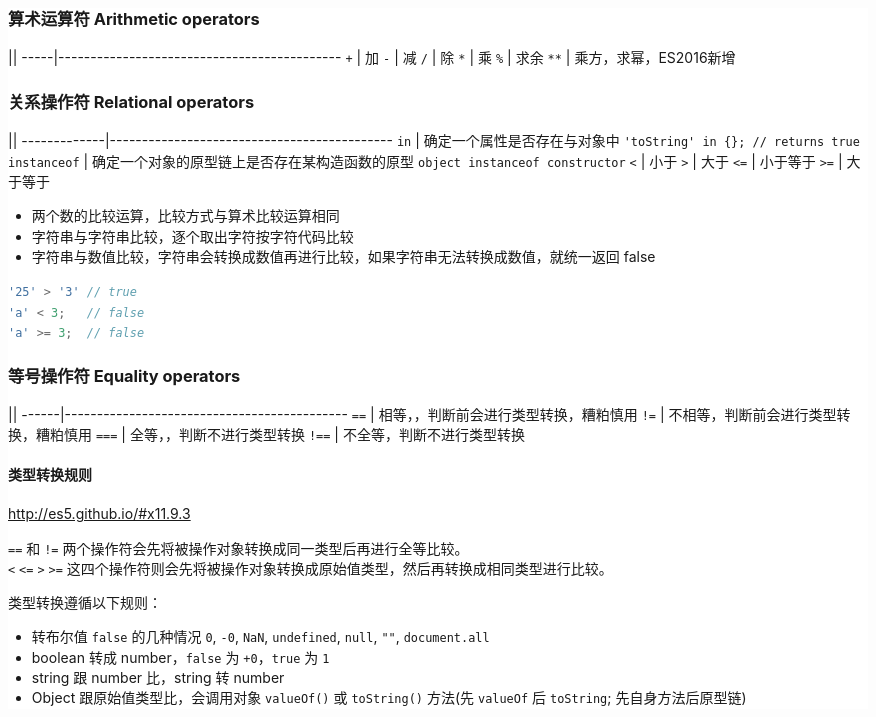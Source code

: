 ### 算术运算符 Arithmetic operators

||
-----|--------------------------------------------
`+`  | 加
`-`  | 减
`/`  | 除
`*`  | 乘
`%`  | 求余
`**` | 乘方，求幂，ES2016新增

### 关系操作符 Relational operators

||
-------------|--------------------------------------------
`in`         | 确定一个属性是否存在与对象中 `'toString' in {}; // returns true`
`instanceof` | 确定一个对象的原型链上是否存在某构造函数的原型 `object instanceof constructor`
`<`          | 小于
`>`          | 大于
`<=`         | 小于等于
`>=`         | 大于等于

* 两个数的比较运算，比较方式与算术比较运算相同
* 字符串与字符串比较，逐个取出字符按字符代码比较
* 字符串与数值比较，字符串会转换成数值再进行比较，如果字符串无法转换成数值，就统一返回 false

```js
'25' > '3' // true
'a' < 3;   // false
'a' >= 3;  // false
```

### 等号操作符 Equality operators

||
------|--------------------------------------------
`==`  | 相等，，判断前会进行类型转换，糟粕慎用
`!=`  | 不相等，判断前会进行类型转换，糟粕慎用
`===` | 全等，，判断不进行类型转换
`!==` | 不全等，判断不进行类型转换

#### 类型转换规则

http://es5.github.io/#x11.9.3

`==` 和 `!=` 两个操作符会先将被操作对象转换成同一类型后再进行全等比较。  
`<` `<=` `>` `>=` 这四个操作符则会先将被操作对象转换成原始值类型，然后再转换成相同类型进行比较。

类型转换遵循以下规则：
  * 转布尔值 `false` 的几种情况 `0`, `-0`, `NaN`, `undefined`, `null`, `""`, `document.all`
  * boolean 转成 number，`false` 为 `+0`，`true` 为 `1`
  * string 跟 number 比，string 转 number
  * Object 跟原始值类型比，会调用对象 `valueOf()` 或 `toString()` 方法(先 `valueOf` 后 `toString`; 先自身方法后原型链)
